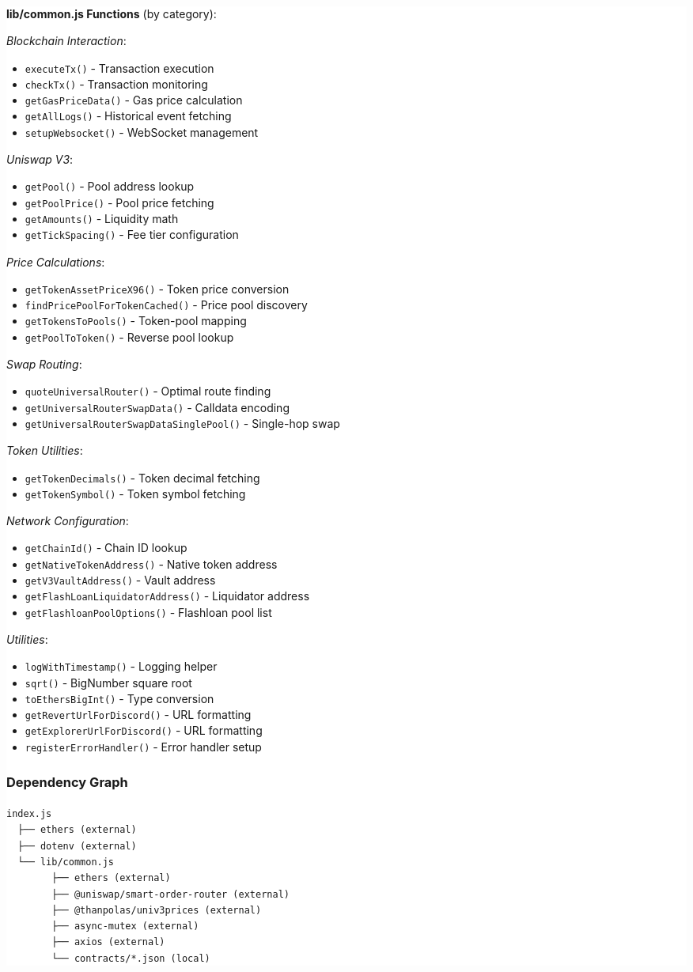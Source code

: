 **lib/common.js Functions** (by category):

*Blockchain Interaction*:
- `executeTx()` - Transaction execution
- `checkTx()` - Transaction monitoring
- `getGasPriceData()` - Gas price calculation
- `getAllLogs()` - Historical event fetching
- `setupWebsocket()` - WebSocket management

*Uniswap V3*:
- `getPool()` - Pool address lookup
- `getPoolPrice()` - Pool price fetching
- `getAmounts()` - Liquidity math
- `getTickSpacing()` - Fee tier configuration

*Price Calculations*:
- `getTokenAssetPriceX96()` - Token price conversion
- `findPricePoolForTokenCached()` - Price pool discovery
- `getTokensToPools()` - Token-pool mapping
- `getPoolToToken()` - Reverse pool lookup

*Swap Routing*:
- `quoteUniversalRouter()` - Optimal route finding
- `getUniversalRouterSwapData()` - Calldata encoding
- `getUniversalRouterSwapDataSinglePool()` - Single-hop swap

*Token Utilities*:
- `getTokenDecimals()` - Token decimal fetching
- `getTokenSymbol()` - Token symbol fetching

*Network Configuration*:
- `getChainId()` - Chain ID lookup
- `getNativeTokenAddress()` - Native token address
- `getV3VaultAddress()` - Vault address
- `getFlashLoanLiquidatorAddress()` - Liquidator address
- `getFlashloanPoolOptions()` - Flashloan pool list

*Utilities*:
- `logWithTimestamp()` - Logging helper
- `sqrt()` - BigNumber square root
- `toEthersBigInt()` - Type conversion
- `getRevertUrlForDiscord()` - URL formatting
- `getExplorerUrlForDiscord()` - URL formatting
- `registerErrorHandler()` - Error handler setup

### Dependency Graph

```
index.js
  ├── ethers (external)
  ├── dotenv (external)
  └── lib/common.js
        ├── ethers (external)
        ├── @uniswap/smart-order-router (external)
        ├── @thanpolas/univ3prices (external)
        ├── async-mutex (external)
        ├── axios (external)
        └── contracts/*.json (local)
```
